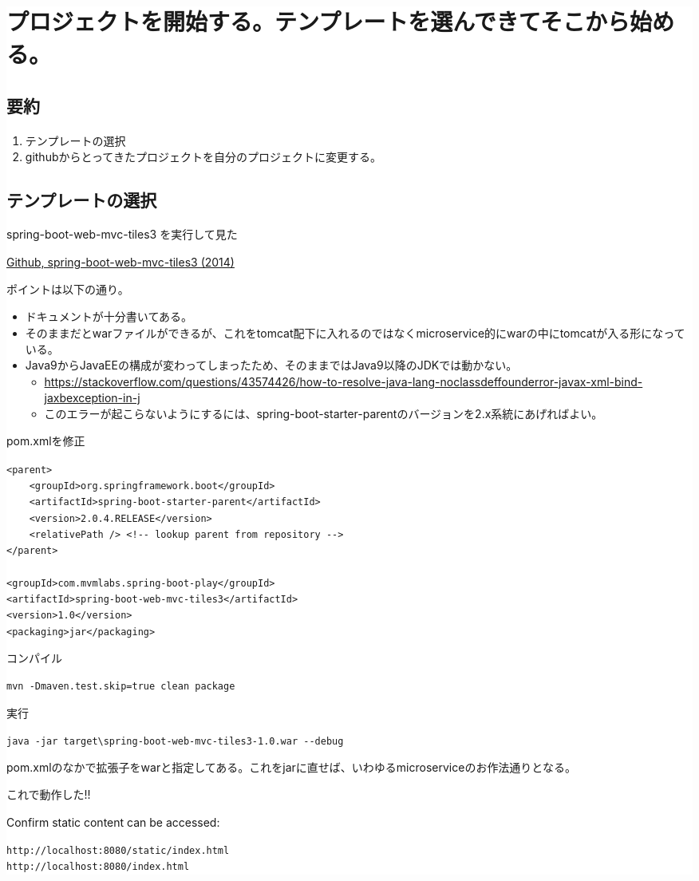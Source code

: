 
# プロジェクトを開始する。テンプレートを選んできてそこから始める。

## 要約

1. テンプレートの選択
2. githubからとってきたプロジェクトを自分のプロジェクトに変更する。



## テンプレートの選択

spring-boot-web-mvc-tiles3 を実行して見た

[Github, spring-boot-web-mvc-tiles3 (2014)](https://github.com/mmeany/spring-boot-web-mvc-tiles3)

ポイントは以下の通り。

- ドキュメントが十分書いてある。
- そのままだとwarファイルができるが、これをtomcat配下に入れるのではなくmicroservice的にwarの中にtomcatが入る形になっている。
- Java9からJavaEEの構成が変わってしまったため、そのままではJava9以降のJDKでは動かない。
  - https://stackoverflow.com/questions/43574426/how-to-resolve-java-lang-noclassdeffounderror-javax-xml-bind-jaxbexception-in-j
  - このエラーが起こらないようにするには、spring-boot-starter-parentのバージョンを2.x系統にあげればよい。
  
pom.xmlを修正

    <parent>
        <groupId>org.springframework.boot</groupId>
        <artifactId>spring-boot-starter-parent</artifactId>
        <version>2.0.4.RELEASE</version>
        <relativePath /> <!-- lookup parent from repository -->
    </parent>
	
    <groupId>com.mvmlabs.spring-boot-play</groupId>
    <artifactId>spring-boot-web-mvc-tiles3</artifactId>
    <version>1.0</version>
    <packaging>jar</packaging>


コンパイル

    mvn -Dmaven.test.skip=true clean package

実行

    java -jar target\spring-boot-web-mvc-tiles3-1.0.war --debug

pom.xmlのなかで拡張子をwarと指定してある。これをjarに直せば、いわゆるmicroserviceのお作法通りとなる。


これで動作した!!

Confirm static content can be accessed:

    http://localhost:8080/static/index.html
    http://localhost:8080/index.html
